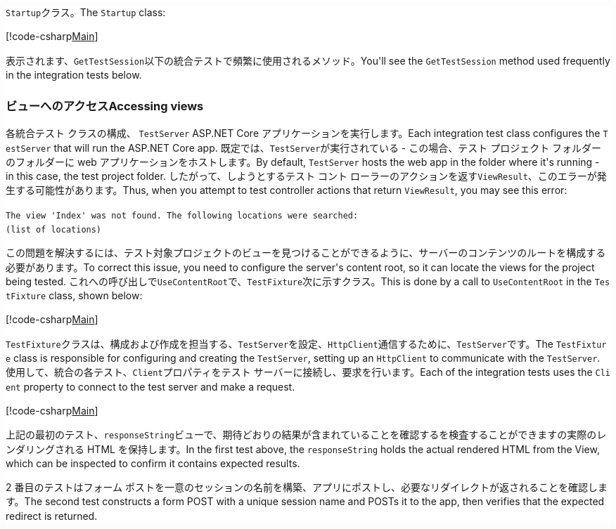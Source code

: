 <span data-ttu-id="fd82e-190">`Startup`クラス。</span><span class="sxs-lookup"><span data-stu-id="fd82e-190">The `Startup` class:</span></span>

[!code-csharp[Main](testing/sample/TestingControllersSample/src/TestingControllersSample/Startup.cs?highlight=19,20,34,35,43,52)]

<span data-ttu-id="fd82e-191">表示されます、`GetTestSession`以下の統合テストで頻繁に使用されるメソッド。</span><span class="sxs-lookup"><span data-stu-id="fd82e-191">You'll see the `GetTestSession` method used frequently in the integration tests below.</span></span>

### <a name="accessing-views"></a><span data-ttu-id="fd82e-192">ビューへのアクセス</span><span class="sxs-lookup"><span data-stu-id="fd82e-192">Accessing views</span></span>

<span data-ttu-id="fd82e-193">各統合テスト クラスの構成、 `TestServer` ASP.NET Core アプリケーションを実行します。</span><span class="sxs-lookup"><span data-stu-id="fd82e-193">Each integration test class configures the `TestServer` that will run the ASP.NET Core app.</span></span> <span data-ttu-id="fd82e-194">既定では、`TestServer`が実行されている - この場合、テスト プロジェクト フォルダーのフォルダーに web アプリケーションをホストします。</span><span class="sxs-lookup"><span data-stu-id="fd82e-194">By default, `TestServer` hosts the web app in the folder where it's running - in this case, the test project folder.</span></span> <span data-ttu-id="fd82e-195">したがって、しようとするテスト コント ローラーのアクションを返す`ViewResult`、このエラーが発生する可能性があります。</span><span class="sxs-lookup"><span data-stu-id="fd82e-195">Thus, when you attempt to test controller actions that return `ViewResult`, you may see this error:</span></span>

```
The view 'Index' was not found. The following locations were searched:
(list of locations)
```

<span data-ttu-id="fd82e-196">この問題を解決するには、テスト対象プロジェクトのビューを見つけることができるように、サーバーのコンテンツのルートを構成する必要があります。</span><span class="sxs-lookup"><span data-stu-id="fd82e-196">To correct this issue, you need to configure the server's content root, so it can locate the views for the project being tested.</span></span> <span data-ttu-id="fd82e-197">これへの呼び出しで`UseContentRoot`で、`TestFixture`次に示すクラス。</span><span class="sxs-lookup"><span data-stu-id="fd82e-197">This is done by a call to `UseContentRoot` in the `TestFixture` class, shown below:</span></span>

[!code-csharp[Main](testing/sample/TestingControllersSample/tests/TestingControllersSample.Tests/IntegrationTests/TestFixture.cs?highlight=30,33)]

<span data-ttu-id="fd82e-198">`TestFixture`クラスは、構成および作成を担当する、`TestServer`を設定、`HttpClient`通信するために、`TestServer`です。</span><span class="sxs-lookup"><span data-stu-id="fd82e-198">The `TestFixture` class is responsible for configuring and creating the `TestServer`, setting up an `HttpClient` to communicate with the `TestServer`.</span></span> <span data-ttu-id="fd82e-199">使用して、統合の各テスト、`Client`プロパティをテスト サーバーに接続し、要求を行います。</span><span class="sxs-lookup"><span data-stu-id="fd82e-199">Each of the integration tests uses the `Client` property to connect to the test server and make a request.</span></span>

[!code-csharp[Main](testing/sample/TestingControllersSample/tests/TestingControllersSample.Tests/IntegrationTests/HomeControllerTests.cs?highlight=20,26,29,30,31,35,38,39,40,41,44,47,48)]

<span data-ttu-id="fd82e-200">上記の最初のテスト、`responseString`ビューで、期待どおりの結果が含まれていることを確認するを検査することができますの実際のレンダリングされる HTML を保持します。</span><span class="sxs-lookup"><span data-stu-id="fd82e-200">In the first test above, the `responseString` holds the actual rendered HTML from the View, which can be inspected to confirm it contains expected results.</span></span>

<span data-ttu-id="fd82e-201">2 番目のテストはフォーム ポストを一意のセッションの名前を構築、アプリにポストし、必要なリダイレクトが返されることを確認します。</span><span class="sxs-lookup"><span data-stu-id="fd82e-201">The second test constructs a form POST with a unique session name and POSTs it to the app, then verifies that the expected redirect is returned.</span></span>
